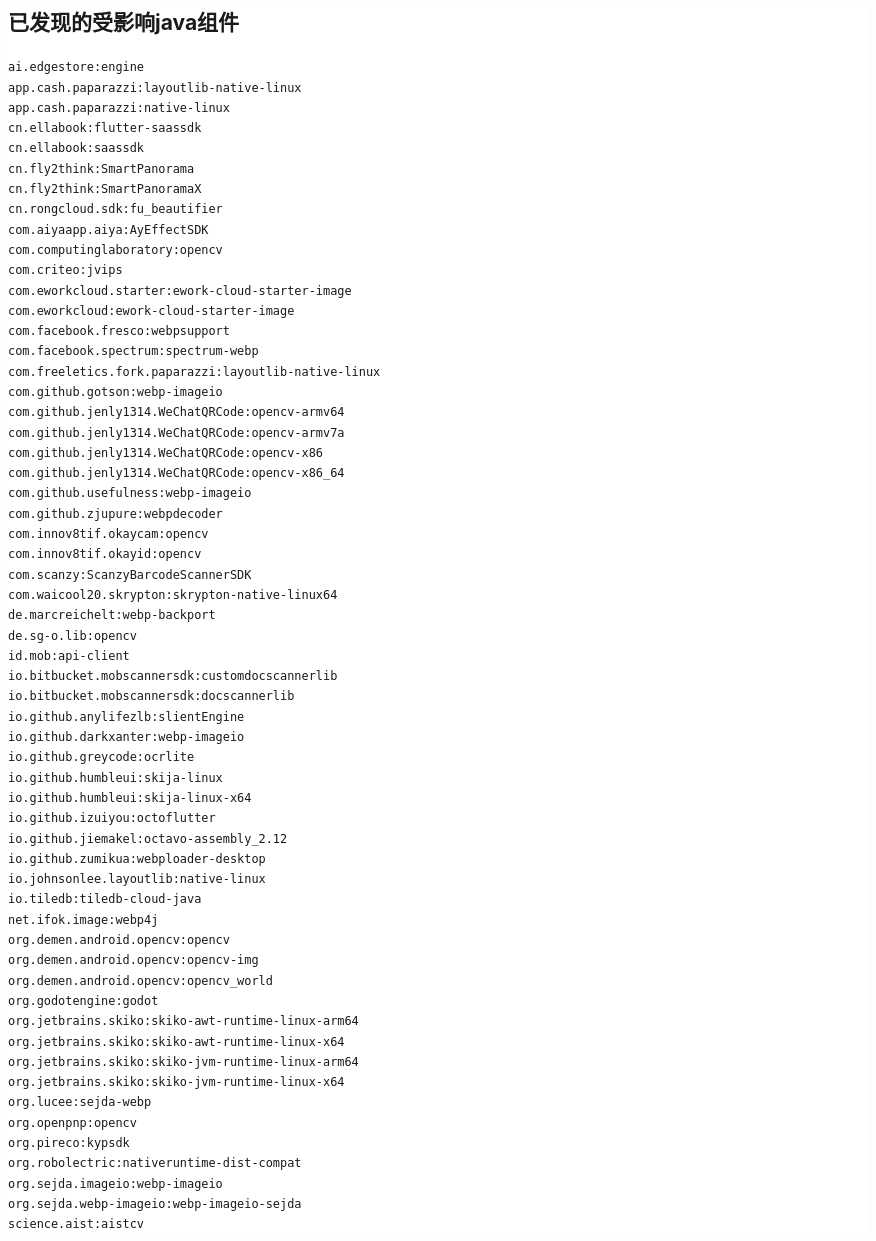 ## 已发现的受影响java组件
```
ai.edgestore:engine
app.cash.paparazzi:layoutlib-native-linux
app.cash.paparazzi:native-linux
cn.ellabook:flutter-saassdk
cn.ellabook:saassdk
cn.fly2think:SmartPanorama
cn.fly2think:SmartPanoramaX
cn.rongcloud.sdk:fu_beautifier
com.aiyaapp.aiya:AyEffectSDK
com.computinglaboratory:opencv
com.criteo:jvips
com.eworkcloud.starter:ework-cloud-starter-image
com.eworkcloud:ework-cloud-starter-image
com.facebook.fresco:webpsupport
com.facebook.spectrum:spectrum-webp
com.freeletics.fork.paparazzi:layoutlib-native-linux
com.github.gotson:webp-imageio
com.github.jenly1314.WeChatQRCode:opencv-armv64
com.github.jenly1314.WeChatQRCode:opencv-armv7a
com.github.jenly1314.WeChatQRCode:opencv-x86
com.github.jenly1314.WeChatQRCode:opencv-x86_64
com.github.usefulness:webp-imageio
com.github.zjupure:webpdecoder
com.innov8tif.okaycam:opencv
com.innov8tif.okayid:opencv
com.scanzy:ScanzyBarcodeScannerSDK
com.waicool20.skrypton:skrypton-native-linux64
de.marcreichelt:webp-backport
de.sg-o.lib:opencv
id.mob:api-client
io.bitbucket.mobscannersdk:customdocscannerlib
io.bitbucket.mobscannersdk:docscannerlib
io.github.anylifezlb:slientEngine
io.github.darkxanter:webp-imageio
io.github.greycode:ocrlite
io.github.humbleui:skija-linux
io.github.humbleui:skija-linux-x64
io.github.izuiyou:octoflutter
io.github.jiemakel:octavo-assembly_2.12
io.github.zumikua:webploader-desktop
io.johnsonlee.layoutlib:native-linux
io.tiledb:tiledb-cloud-java
net.ifok.image:webp4j
org.demen.android.opencv:opencv
org.demen.android.opencv:opencv-img
org.demen.android.opencv:opencv_world
org.godotengine:godot
org.jetbrains.skiko:skiko-awt-runtime-linux-arm64
org.jetbrains.skiko:skiko-awt-runtime-linux-x64
org.jetbrains.skiko:skiko-jvm-runtime-linux-arm64
org.jetbrains.skiko:skiko-jvm-runtime-linux-x64
org.lucee:sejda-webp
org.openpnp:opencv
org.pireco:kypsdk
org.robolectric:nativeruntime-dist-compat
org.sejda.imageio:webp-imageio
org.sejda.webp-imageio:webp-imageio-sejda
science.aist:aistcv
```
